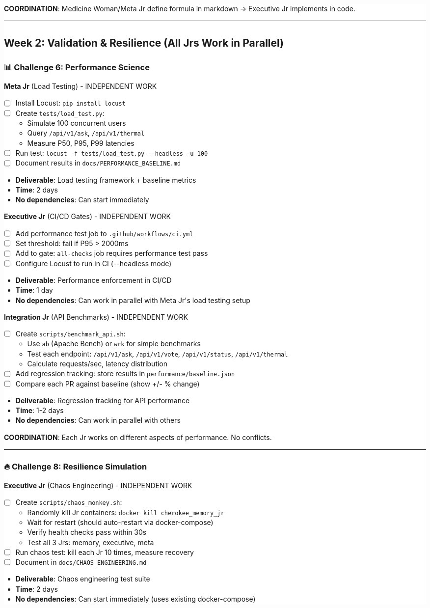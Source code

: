 **COORDINATION**: Medicine Woman/Meta Jr define formula in markdown → Executive Jr implements in code.

---

## Week 2: Validation & Resilience (All Jrs Work in Parallel)

### 📊 Challenge 6: Performance Science

**Meta Jr** (Load Testing) - INDEPENDENT WORK
- [ ] Install Locust: `pip install locust`
- [ ] Create `tests/load_test.py`:
  - Simulate 100 concurrent users
  - Query `/api/v1/ask`, `/api/v1/thermal`
  - Measure P50, P95, P99 latencies
- [ ] Run test: `locust -f tests/load_test.py --headless -u 100`
- [ ] Document results in `docs/PERFORMANCE_BASELINE.md`
- **Deliverable**: Load testing framework + baseline metrics
- **Time**: 2 days
- **No dependencies**: Can start immediately

**Executive Jr** (CI/CD Gates) - INDEPENDENT WORK
- [ ] Add performance test job to `.github/workflows/ci.yml`
- [ ] Set threshold: fail if P95 > 2000ms
- [ ] Add to gate: `all-checks` job requires performance test pass
- [ ] Configure Locust to run in CI (--headless mode)
- **Deliverable**: Performance enforcement in CI/CD
- **Time**: 1 day
- **No dependencies**: Can work in parallel with Meta Jr's load testing setup

**Integration Jr** (API Benchmarks) - INDEPENDENT WORK
- [ ] Create `scripts/benchmark_api.sh`:
  - Use `ab` (Apache Bench) or `wrk` for simple benchmarks
  - Test each endpoint: `/api/v1/ask`, `/api/v1/vote`, `/api/v1/status`, `/api/v1/thermal`
  - Calculate requests/sec, latency distribution
- [ ] Add regression tracking: store results in `performance/baseline.json`
- [ ] Compare each PR against baseline (show +/- % change)
- **Deliverable**: Regression tracking for API performance
- **Time**: 1-2 days
- **No dependencies**: Can work in parallel with others

**COORDINATION**: Each Jr works on different aspects of performance. No conflicts.

---

### 🔥 Challenge 8: Resilience Simulation

**Executive Jr** (Chaos Engineering) - INDEPENDENT WORK
- [ ] Create `scripts/chaos_monkey.sh`:
  - Randomly kill Jr containers: `docker kill cherokee_memory_jr`
  - Wait for restart (should auto-restart via docker-compose)
  - Verify health checks pass within 30s
  - Test all 3 Jrs: memory, executive, meta
- [ ] Run chaos test: kill each Jr 10 times, measure recovery
- [ ] Document in `docs/CHAOS_ENGINEERING.md`
- **Deliverable**: Chaos engineering test suite
- **Time**: 2 days
- **No dependencies**: Can start immediately (uses existing docker-compose)

